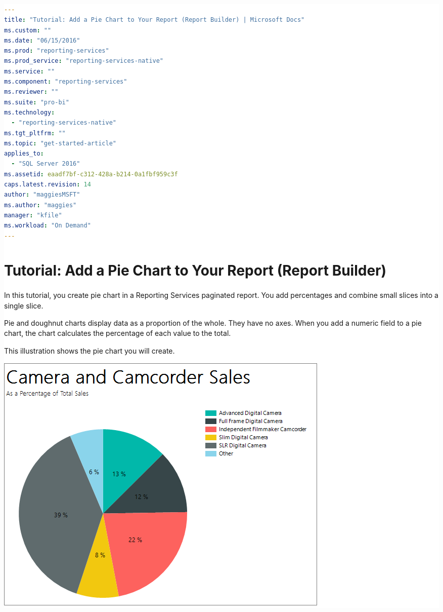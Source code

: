 ```yaml
---
title: "Tutorial: Add a Pie Chart to Your Report (Report Builder) | Microsoft Docs"
ms.custom: ""
ms.date: "06/15/2016"
ms.prod: "reporting-services"
ms.prod_service: "reporting-services-native"
ms.service: ""
ms.component: "reporting-services"
ms.reviewer: ""
ms.suite: "pro-bi"
ms.technology: 
  - "reporting-services-native"
ms.tgt_pltfrm: ""
ms.topic: "get-started-article"
applies_to: 
  - "SQL Server 2016"
ms.assetid: eaadf7bf-c312-428a-b214-0a1fbf959c3f
caps.latest.revision: 14
author: "maggiesMSFT"
ms.author: "maggies"
manager: "kfile"
ms.workload: "On Demand"
---
```

# Tutorial: Add a Pie Chart to Your Report (Report Builder)
In this tutorial, you create pie chart in a Reporting Services paginated report. You add percentages and combine small slices into a single slice.

Pie and doughnut charts display data as a proportion of the whole. They have no axes. When you add a numeric field to a pie chart, the chart calculates the percentage of each value to the total.  

This illustration shows the pie chart you will create. 
 
![report-builder-pie-chart-final](../reporting-services/media/report-builder-pie-chart-final.png)
  